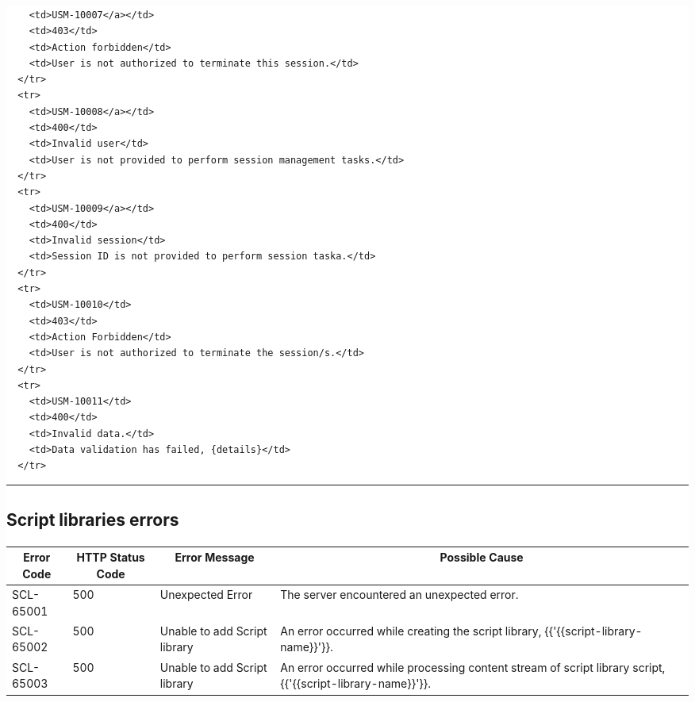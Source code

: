         <td>USM-10007</a></td>
        <td>403</td>
        <td>Action forbidden</td>
        <td>User is not authorized to terminate this session.</td>
      </tr> 
      <tr>
        <td>USM-10008</a></td>
        <td>400</td>
        <td>Invalid user</td>
        <td>User is not provided to perform session management tasks.</td>
      </tr>                 
      <tr>
        <td>USM-10009</a></td>
        <td>400</td>
        <td>Invalid session</td>
        <td>Session ID is not provided to perform session taska.</td>
      </tr>  
      <tr>
        <td>USM-10010</td>
        <td>403</td>
        <td>Action Forbidden</td>
        <td>User is not authorized to terminate the session/s.</td>      
      </tr>
      <tr>
        <td>USM-10011</td>
        <td>400</td>
        <td>Invalid data.</td>
        <td>Data validation has failed, {details}</td>
      </tr>                 
  </tbody>
</table>
</div>

---

## Script libraries errors

<div class="errorcode">
<table>
  <thead>
    <th>Error Code</th>
    <th>HTTP Status Code</th>
    <th>Error Message</th>
    <th>Possible Cause</th>
  </thead>
  <tbody>
      <tr>
        <td>SCL-65001</a></td>
        <td>500</td>
        <td>Unexpected Error</td>
        <td>The server encountered an unexpected error.</td>
      </tr>
      <tr>
        <td>SCL-65002</a></td>
        <td>500</td>
        <td>Unable to add Script library</td>
        <td>An error occurred while creating the script library, {{'{{script-library-name}}'}}.</td>
      </tr>
      <tr>
         <td>SCL-65003</a></td>
         <td>500</td>
         <td>Unable to add Script library</td>
         <td>An error occurred while processing content stream of script library script, {{'{{script-library-name}}'}}.</td>
